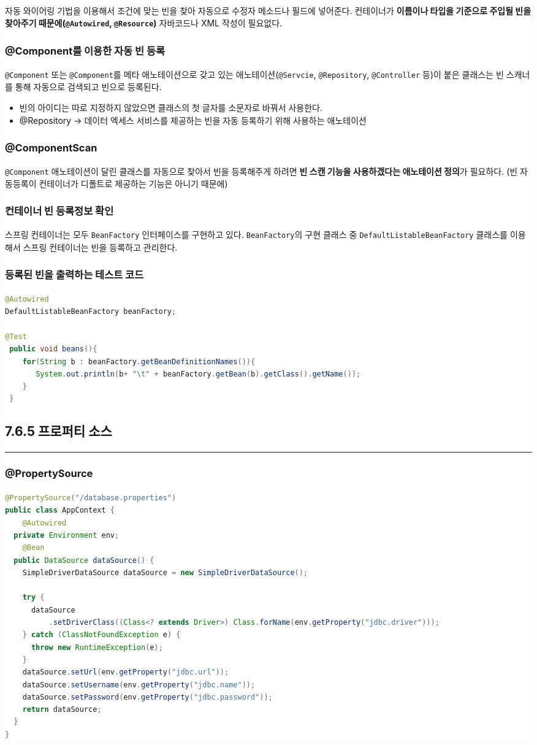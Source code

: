 자동 와이어링 기법을 이용해서 조건에 맞는 빈을 찾아 자동으로 수정자 메소드나 필드에 넣어준다. 컨테이너가 **이름이나 타입을 기준으로 주입될 빈을 찾아주기 때문에(`@Autowired`, `@Resource`)** 자바코드나 XML 작성이 필요없다.

### @Component를 이용한 자동 빈 등록

`@Component` 또는 `@Component`를 메타 애노테이션으로 갖고 있는 애노테이션(`@Servcie`, `@Repository`, `@Controller` 등)이 붙은 클래스는 빈 스캐너를 통해 자동으로 검색되고 빈으로 등록된다.

- 빈의 아이디는 따로 지정하지 않았으면 클래스의 첫 글자를 소문자로 바꿔서 사용한다.
- @Repository → 데이터 엑세스 서비스를 제공하는 빈을 자동 등록하기 위해 사용하는 애노테이션

### @ComponentScan

`@Component` 애노테이션이 달린 클래스를 자동으로 찾아서 빈을 등록해주게 하려면 **빈 스캔 기능을 사용하겠다는 애노테이션 정의**가 필요하다. (빈 자동등록이 컨테이너가 디폴트로 제공하는 기능은 아니기 때문에)

### 컨테이너 빈 등록정보 확인

스프링 컨테이너는 모두 `BeanFactory` 인터페이스를 구현하고 있다. `BeanFactory`의 구현 클래스 중 `DefaultListableBeanFactory` 클래스를 이용해서 스프링 컨테이너는 빈을 등록하고 관리한다.

### 등록된 빈을 출력하는 테스트 코드

```java
@Autowired
DefaultListableBeanFactory beanFactory;

@Test
 public void beans(){
    for(String b : beanFactory.getBeanDefinitionNames()){
       System.out.println(b+ "\t" + beanFactory.getBean(b).getClass().getName());
    }
 }
```

## 7.6.5 프로퍼티 소스

---

### @PropertySource

```java
@PropertySource("/database.properties")
public class AppContext {
	@Autowired
  private Environment env;
	@Bean
  public DataSource dataSource() {
    SimpleDriverDataSource dataSource = new SimpleDriverDataSource();

    try {
      dataSource
          .setDriverClass((Class<? extends Driver>) Class.forName(env.getProperty("jdbc.driver")));
    } catch (ClassNotFoundException e) {
      throw new RuntimeException(e);
    }
    dataSource.setUrl(env.getProperty("jdbc.url"));
    dataSource.setUsername(env.getProperty("jdbc.name"));
    dataSource.setPassword(env.getProperty("jdbc.password"));
    return dataSource;
  }
}
```
